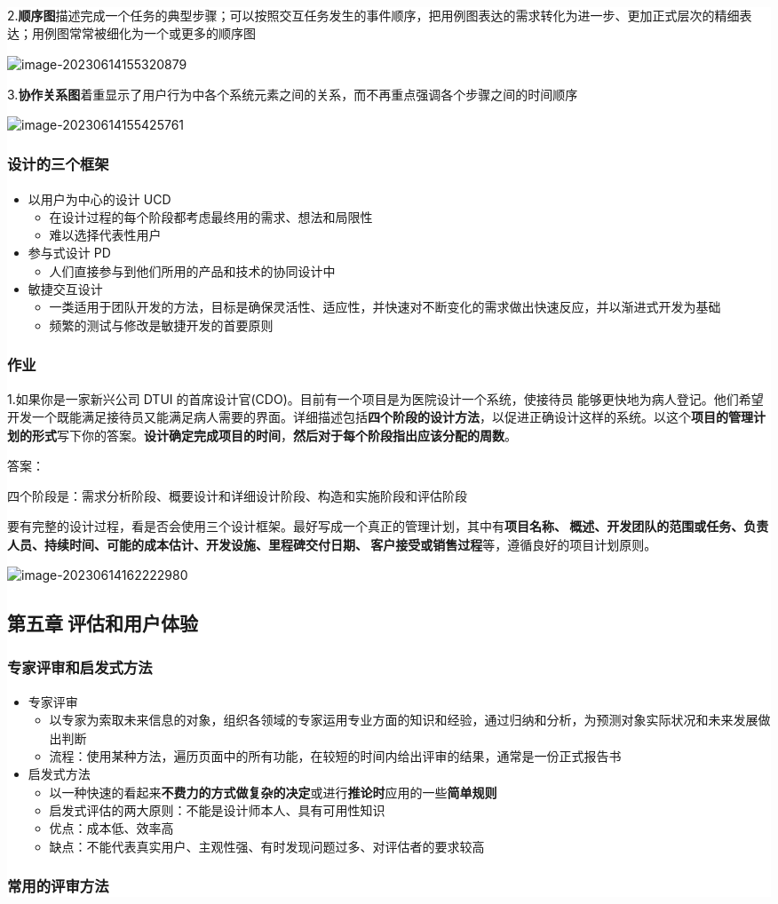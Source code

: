 2.**顺序图**描述完成一个任务的典型步骤；可以按照交互任务发生的事件顺序，把用例图表达的需求转化为进一步、更加正式层次的精细表达；用例图常常被细化为一个或更多的顺序图

![image-20230614155320879](C:\Users\Jerry\AppData\Roaming\Typora\typora-user-images\image-20230614155320879.png)

3.**协作关系图**着重显示了用户行为中各个系统元素之间的关系，而不再重点强调各个步骤之间的时间顺序

![image-20230614155425761](C:\Users\Jerry\AppData\Roaming\Typora\typora-user-images\image-20230614155425761.png)



### 设计的三个框架

- 以用户为中心的设计  UCD
  - 在设计过程的每个阶段都考虑最终用的需求、想法和局限性
  - 难以选择代表性用户
- 参与式设计  PD
  - 人们直接参与到他们所用的产品和技术的协同设计中
- 敏捷交互设计
  - 一类适用于团队开发的方法，目标是确保灵活性、适应性，并快速对不断变化的需求做出快速反应，并以渐进式开发为基础
  - 频繁的测试与修改是敏捷开发的首要原则



### 作业

1.如果你是一家新兴公司 DTUI 的首席设计官(CDO)。目前有一个项目是为医院设计一个系统，使接待员 能够更快地为病人登记。他们希望开发一个既能满足接待员又能满足病人需要的界面。详细描述包括**四个阶段的设计方法**，以促进正确设计这样的系统。以这个**项目的管理计划的形式**写下你的答案。**设计确定完成项目的时间**，**然后对于每个阶段指出应该分配的周数**。

答案：

四个阶段是：需求分析阶段、概要设计和详细设计阶段、构造和实施阶段和评估阶段



要有完整的设计过程，看是否会使用三个设计框架。最好写成一个真正的管理计划，其中有**项目名称、 概述、开发团队的范围或任务、负责人员、持续时间、可能的成本估计、开发设施、里程碑交付日期、 客户接受或销售过程**等，遵循良好的项目计划原则。

![image-20230614162222980](C:\Users\Jerry\AppData\Roaming\Typora\typora-user-images\image-20230614162222980.png)



## 第五章 评估和用户体验

### 专家评审和启发式方法

- 专家评审
  - 以专家为索取未来信息的对象，组织各领域的专家运用专业方面的知识和经验，通过归纳和分析，为预测对象实际状况和未来发展做出判断
  - 流程：使用某种方法，遍历页面中的所有功能，在较短的时间内给出评审的结果，通常是一份正式报告书
- 启发式方法
  - 以一种快速的看起来**不费力的方式做复杂的决定**或进行**推论时**应用的一些**简单规则**
  - 启发式评估的两大原则：不能是设计师本人、具有可用性知识
  - 优点：成本低、效率高
  - 缺点：不能代表真实用户、主观性强、有时发现问题过多、对评估者的要求较高



### 常用的评审方法
